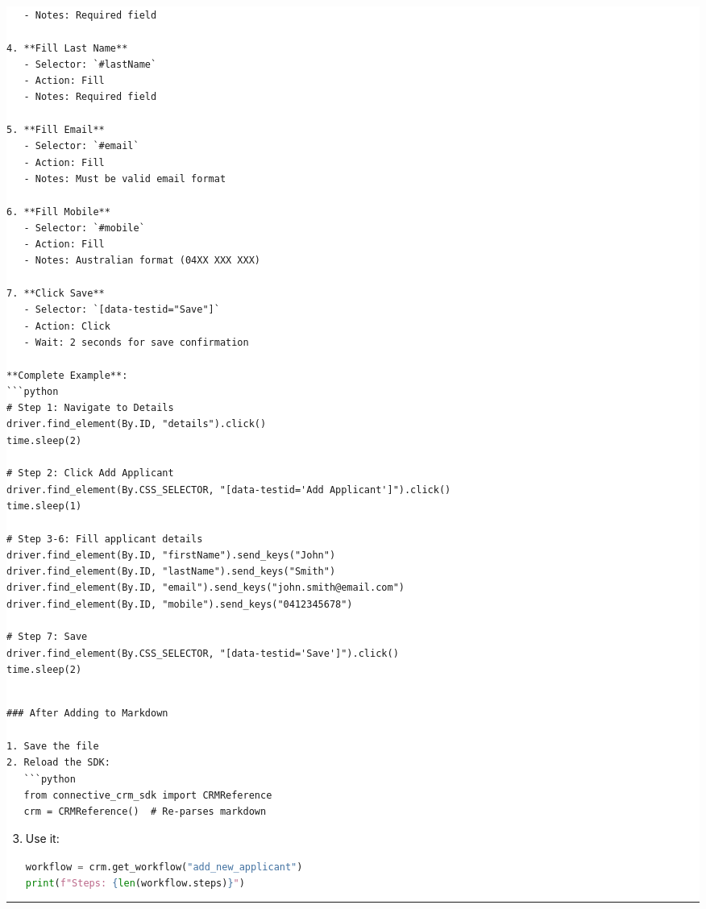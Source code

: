 ```
   - Notes: Required field

4. **Fill Last Name**
   - Selector: `#lastName`
   - Action: Fill
   - Notes: Required field

5. **Fill Email**
   - Selector: `#email`
   - Action: Fill
   - Notes: Must be valid email format

6. **Fill Mobile**
   - Selector: `#mobile`
   - Action: Fill
   - Notes: Australian format (04XX XXX XXX)

7. **Click Save**
   - Selector: `[data-testid="Save"]`
   - Action: Click
   - Wait: 2 seconds for save confirmation

**Complete Example**:
```python
# Step 1: Navigate to Details
driver.find_element(By.ID, "details").click()
time.sleep(2)

# Step 2: Click Add Applicant
driver.find_element(By.CSS_SELECTOR, "[data-testid='Add Applicant']").click()
time.sleep(1)

# Step 3-6: Fill applicant details
driver.find_element(By.ID, "firstName").send_keys("John")
driver.find_element(By.ID, "lastName").send_keys("Smith")
driver.find_element(By.ID, "email").send_keys("john.smith@email.com")
driver.find_element(By.ID, "mobile").send_keys("0412345678")

# Step 7: Save
driver.find_element(By.CSS_SELECTOR, "[data-testid='Save']").click()
time.sleep(2)
```
```

### After Adding to Markdown

1. Save the file
2. Reload the SDK:
   ```python
   from connective_crm_sdk import CRMReference
   crm = CRMReference()  # Re-parses markdown
   ```
3. Use it:
   ```python
   workflow = crm.get_workflow("add_new_applicant")
   print(f"Steps: {len(workflow.steps)}")
   ```

---